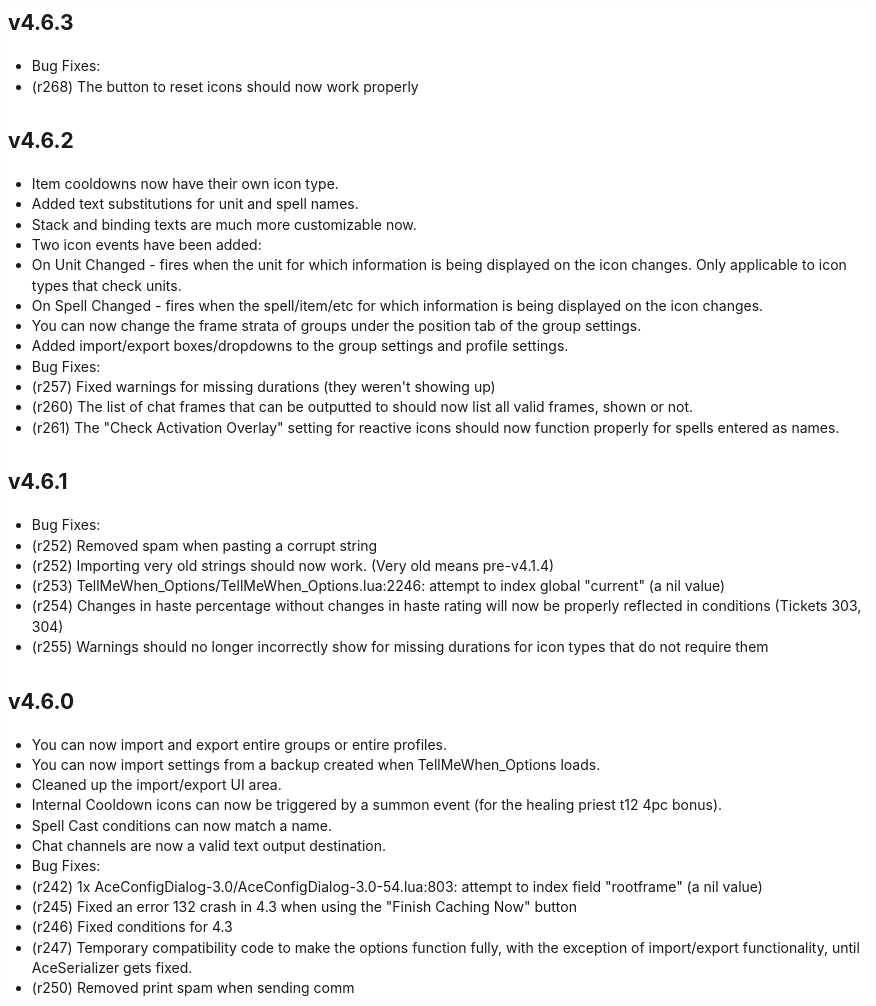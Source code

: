 ## v4.6.3
* Bug Fixes:
 * (r268) The button to reset icons should now work properly

## v4.6.2
* Item cooldowns now have their own icon type.
* Added text substitutions for unit and spell names.
* Stack and binding texts are much more customizable now.
* Two icon events have been added:
 * On Unit Changed - fires when the unit for which information is being displayed on the icon changes. Only applicable to icon types that check units.
 * On Spell Changed - fires when the spell/item/etc for which information is being displayed on the icon changes.
* You can now change the frame strata of groups under the position tab of the group settings.
* Added import/export boxes/dropdowns to the group settings and profile settings.
* Bug Fixes:
 * (r257) Fixed warnings for missing durations (they weren't showing up)
 * (r260) The list of chat frames that can be outputted to should now list all valid frames, shown or not.
 * (r261) The "Check Activation Overlay" setting for reactive icons should now function properly for spells entered as names.

## v4.6.1
* Bug Fixes:
 * (r252) Removed spam when pasting a corrupt string
 * (r252) Importing very old strings should now work. (Very old means pre-v4.1.4)
 * (r253) TellMeWhen_Options/TellMeWhen_Options.lua:2246: attempt to index global "current" (a nil value)
 * (r254) Changes in haste percentage without changes in haste rating will now be properly reflected in conditions (Tickets 303, 304)
 * (r255) Warnings should no longer incorrectly show for missing durations for icon types that do not require them

## v4.6.0
* You can now import and export entire groups or entire profiles.
* You can now import settings from a backup created when TellMeWhen_Options loads.
* Cleaned up the import/export UI area.
* Internal Cooldown icons can now be triggered by a summon event (for the healing priest t12 4pc bonus).
* Spell Cast conditions can now match a name.
* Chat channels are now a valid text output destination.
* Bug Fixes:
 * (r242) 1x AceConfigDialog-3.0/AceConfigDialog-3.0-54.lua:803: attempt to index field "rootframe" (a nil value)
 * (r245) Fixed an error 132 crash in 4.3 when using the "Finish Caching Now" button
 * (r246) Fixed conditions for 4.3
 * (r247) Temporary compatibility code to make the options function fully, with the exception of import/export functionality, until AceSerializer gets fixed.
 * (r250) Removed print spam when sending comm
